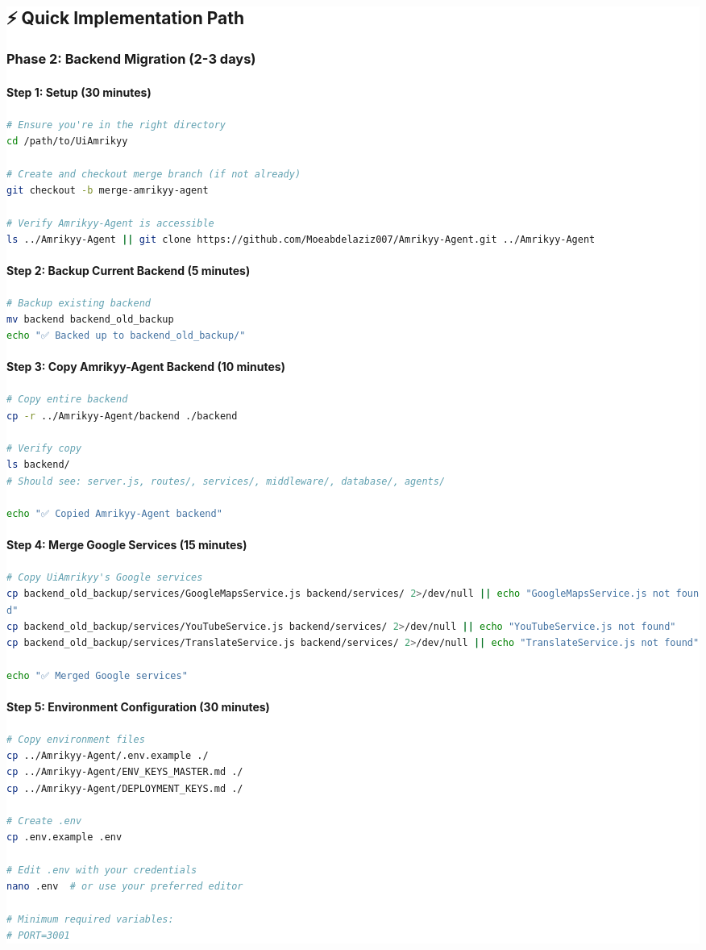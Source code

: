 
## ⚡ Quick Implementation Path

### Phase 2: Backend Migration (2-3 days)

#### Step 1: Setup (30 minutes)
```bash
# Ensure you're in the right directory
cd /path/to/UiAmrikyy

# Create and checkout merge branch (if not already)
git checkout -b merge-amrikyy-agent

# Verify Amrikyy-Agent is accessible
ls ../Amrikyy-Agent || git clone https://github.com/Moeabdelaziz007/Amrikyy-Agent.git ../Amrikyy-Agent
```

#### Step 2: Backup Current Backend (5 minutes)
```bash
# Backup existing backend
mv backend backend_old_backup
echo "✅ Backed up to backend_old_backup/"
```

#### Step 3: Copy Amrikyy-Agent Backend (10 minutes)
```bash
# Copy entire backend
cp -r ../Amrikyy-Agent/backend ./backend

# Verify copy
ls backend/
# Should see: server.js, routes/, services/, middleware/, database/, agents/

echo "✅ Copied Amrikyy-Agent backend"
```

#### Step 4: Merge Google Services (15 minutes)
```bash
# Copy UiAmrikyy's Google services
cp backend_old_backup/services/GoogleMapsService.js backend/services/ 2>/dev/null || echo "GoogleMapsService.js not found"
cp backend_old_backup/services/YouTubeService.js backend/services/ 2>/dev/null || echo "YouTubeService.js not found"
cp backend_old_backup/services/TranslateService.js backend/services/ 2>/dev/null || echo "TranslateService.js not found"

echo "✅ Merged Google services"
```

#### Step 5: Environment Configuration (30 minutes)
```bash
# Copy environment files
cp ../Amrikyy-Agent/.env.example ./
cp ../Amrikyy-Agent/ENV_KEYS_MASTER.md ./
cp ../Amrikyy-Agent/DEPLOYMENT_KEYS.md ./

# Create .env
cp .env.example .env

# Edit .env with your credentials
nano .env  # or use your preferred editor

# Minimum required variables:
# PORT=3001
```